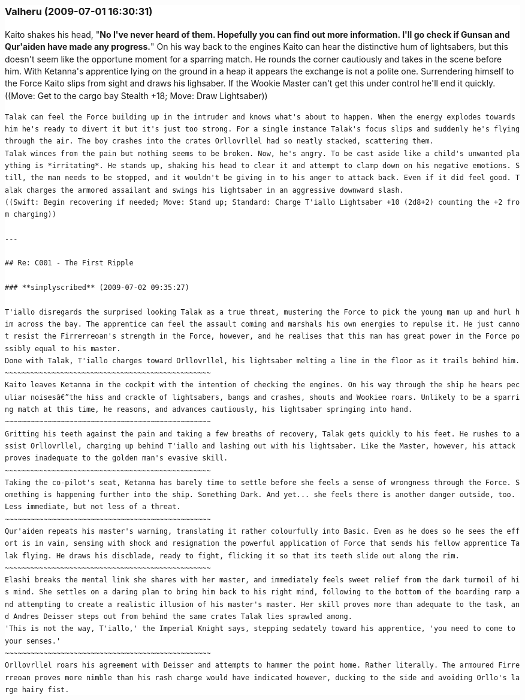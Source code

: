 ### **Valheru** (2009-07-01 16:30:31)

Kaito shakes his head, "**No I've never heard of them. Hopefully you can find out more information. I'll go check if Gunsan and Qur'aiden have made any progress.**"
On his way back to the engines Kaito can hear the distinctive hum of lightsabers, but this doesn't seem like the opportune moment for a sparring match. He rounds the corner cautiously and takes in the scene before him. With Ketanna's apprentice lying on the ground in a heap it appears the exchange is not a polite one. Surrendering himself to the Force Kaito slips from sight and draws his lighsaber. If the Wookie Master can't get this under control he'll end it quickly.
((Move: Get to the cargo bay Stealth +18; Move: Draw Lightsaber))
~~~~~~~~~~~~~~~~~~~~~~~~~~~~~~~~~~~~~~~~~~~~~~~~~~~~~~~~~~~~~~~~
Talak can feel the Force building up in the intruder and knows what's about to happen. When the energy explodes towards him he's ready to divert it but it's just too strong. For a single instance Talak's focus slips and suddenly he's flying through the air. The boy crashes into the crates Orllovrllel had so neatly stacked, scattering them.
Talak winces from the pain but nothing seems to be broken. Now, he's angry. To be cast aside like a child's unwanted plaything is *irritating*. He stands up, shaking his head to clear it and attempt to clamp down on his negative emotions. Still, the man needs to be stopped, and it wouldn't be giving in to his anger to attack back. Even if it did feel good. Talak charges the armored assailant and swings his lightsaber in an aggressive downward slash.
((Swift: Begin recovering if needed; Move: Stand up; Standard: Charge T'iallo Lightsaber +10 (2d8+2) counting the +2 from charging))

---

## Re: C001 - The First Ripple

### **simplyscribed** (2009-07-02 09:35:27)

T'iallo disregards the surprised looking Talak as a true threat, mustering the Force to pick the young man up and hurl him across the bay. The apprentice can feel the assault coming and marshals his own energies to repulse it. He just cannot resist the Firrerreoan's strength in the Force, however, and he realises that this man has great power in the Force possibly equal to his master.
Done with Talak, T'iallo charges toward Orllovrllel, his lightsaber melting a line in the floor as it trails behind him.
~~~~~~~~~~~~~~~~~~~~~~~~~~~~~~~~~~~~~~~~~~~~~~~~
Kaito leaves Ketanna in the cockpit with the intention of checking the engines. On his way through the ship he hears peculiar noisesâ€”the hiss and crackle of lightsabers, bangs and crashes, shouts and Wookiee roars. Unlikely to be a sparring match at this time, he reasons, and advances cautiously, his lightsaber springing into hand.
~~~~~~~~~~~~~~~~~~~~~~~~~~~~~~~~~~~~~~~~~~~~~~~~
Gritting his teeth against the pain and taking a few breaths of recovery, Talak gets quickly to his feet. He rushes to assist Orllovrllel, charging up behind T'iallo and lashing out with his lightsaber. Like the Master, however, his attack proves inadequate to the golden man's evasive skill.
~~~~~~~~~~~~~~~~~~~~~~~~~~~~~~~~~~~~~~~~~~~~~~~~
Taking the co-pilot's seat, Ketanna has barely time to settle before she feels a sense of wrongness through the Force. Something is happening further into the ship. Something Dark. And yet... she feels there is another danger outside, too. Less immediate, but not less of a threat.
~~~~~~~~~~~~~~~~~~~~~~~~~~~~~~~~~~~~~~~~~~~~~~~~
Qur'aiden repeats his master's warning, translating it rather colourfully into Basic. Even as he does so he sees the effort is in vain, sensing with shock and resignation the powerful application of Force that sends his fellow apprentice Talak flying. He draws his discblade, ready to fight, flicking it so that its teeth slide out along the rim.
~~~~~~~~~~~~~~~~~~~~~~~~~~~~~~~~~~~~~~~~~~~~~~~~
Elashi breaks the mental link she shares with her master, and immediately feels sweet relief from the dark turmoil of his mind. She settles on a daring plan to bring him back to his right mind, following to the bottom of the boarding ramp and attempting to create a realistic illusion of his master's master. Her skill proves more than adequate to the task, and Andres Deisser steps out from behind the same crates Talak lies sprawled among.
'This is not the way, T'iallo,' the Imperial Knight says, stepping sedately toward his apprentice, 'you need to come to your senses.'
~~~~~~~~~~~~~~~~~~~~~~~~~~~~~~~~~~~~~~~~~~~~~~~~
Orllovrllel roars his agreement with Deisser and attempts to hammer the point home. Rather literally. The armoured Firrerreoan proves more nimble than his rash charge would have indicated however, ducking to the side and avoiding Orllo's large hairy fist.
~~~~~~~~~~~~~~~~~~~~~~~~~~~~~~~~~~~~~~~~~~~~~~~~~~~~~~~~~~~~~~~~